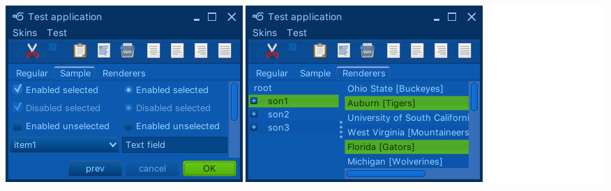 <img alt="Magellan" src="../../images/screenshots/skins/magellan1.png" width="340" height="254">
<img alt="Magellan" src="../../images/screenshots/skins/magellan2.png" width="340" height="254">
